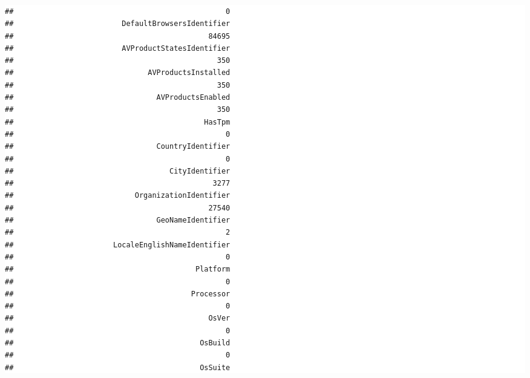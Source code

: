     ##                                                 0 
    ##                         DefaultBrowsersIdentifier 
    ##                                             84695 
    ##                         AVProductStatesIdentifier 
    ##                                               350 
    ##                               AVProductsInstalled 
    ##                                               350 
    ##                                 AVProductsEnabled 
    ##                                               350 
    ##                                            HasTpm 
    ##                                                 0 
    ##                                 CountryIdentifier 
    ##                                                 0 
    ##                                    CityIdentifier 
    ##                                              3277 
    ##                            OrganizationIdentifier 
    ##                                             27540 
    ##                                 GeoNameIdentifier 
    ##                                                 2 
    ##                       LocaleEnglishNameIdentifier 
    ##                                                 0 
    ##                                          Platform 
    ##                                                 0 
    ##                                         Processor 
    ##                                                 0 
    ##                                             OsVer 
    ##                                                 0 
    ##                                           OsBuild 
    ##                                                 0 
    ##                                           OsSuite 